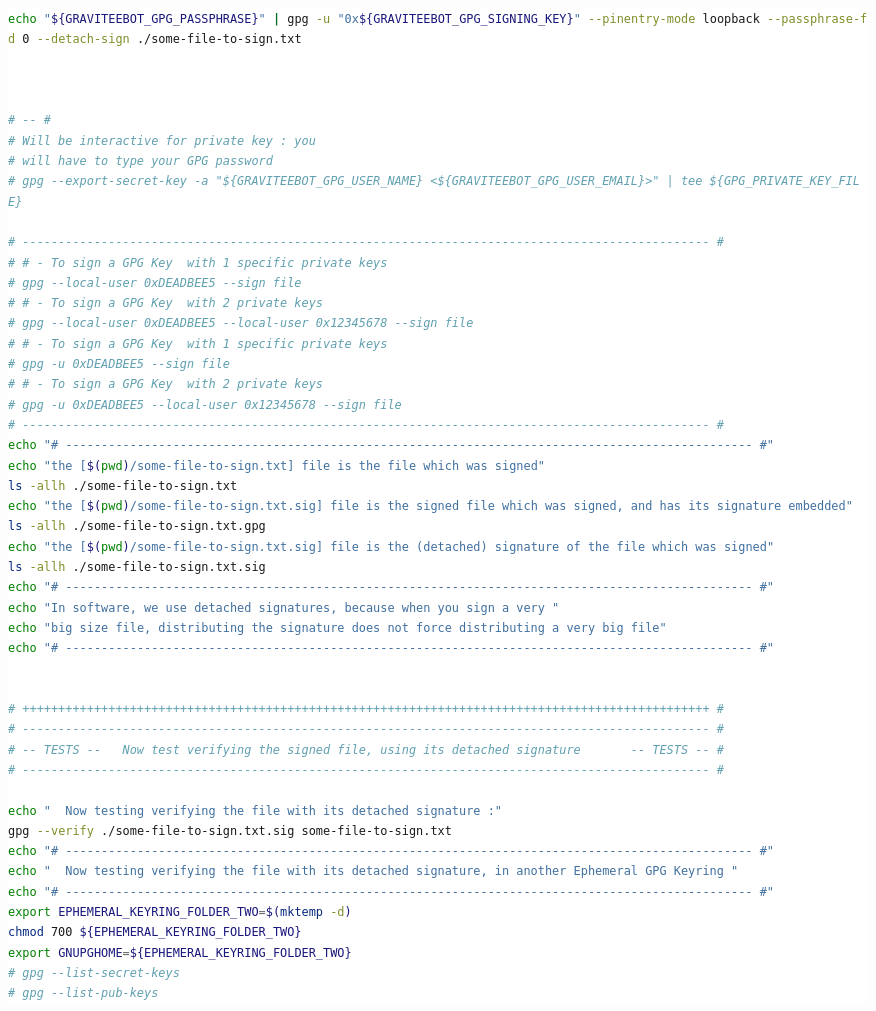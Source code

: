 ```bash
echo "${GRAVITEEBOT_GPG_PASSPHRASE}" | gpg -u "0x${GRAVITEEBOT_GPG_SIGNING_KEY}" --pinentry-mode loopback --passphrase-fd 0 --detach-sign ./some-file-to-sign.txt



# -- #
# Will be interactive for private key : you
# will have to type your GPG password
# gpg --export-secret-key -a "${GRAVITEEBOT_GPG_USER_NAME} <${GRAVITEEBOT_GPG_USER_EMAIL}>" | tee ${GPG_PRIVATE_KEY_FILE}

# ------------------------------------------------------------------------------------------------ #
# # - To sign a GPG Key  with 1 specific private keys
# gpg --local-user 0xDEADBEE5 --sign file
# # - To sign a GPG Key  with 2 private keys
# gpg --local-user 0xDEADBEE5 --local-user 0x12345678 --sign file
# # - To sign a GPG Key  with 1 specific private keys
# gpg -u 0xDEADBEE5 --sign file
# # - To sign a GPG Key  with 2 private keys
# gpg -u 0xDEADBEE5 --local-user 0x12345678 --sign file
# ------------------------------------------------------------------------------------------------ #
echo "# ------------------------------------------------------------------------------------------------ #"
echo "the [$(pwd)/some-file-to-sign.txt] file is the file which was signed"
ls -allh ./some-file-to-sign.txt
echo "the [$(pwd)/some-file-to-sign.txt.sig] file is the signed file which was signed, and has its signature embedded"
ls -allh ./some-file-to-sign.txt.gpg
echo "the [$(pwd)/some-file-to-sign.txt.sig] file is the (detached) signature of the file which was signed"
ls -allh ./some-file-to-sign.txt.sig
echo "# ------------------------------------------------------------------------------------------------ #"
echo "In software, we use detached signatures, because when you sign a very "
echo "big size file, distributing the signature does not force distributing a very big file"
echo "# ------------------------------------------------------------------------------------------------ #"


# ++++++++++++++++++++++++++++++++++++++++++++++++++++++++++++++++++++++++++++++++++++++++++++++++ #
# ------------------------------------------------------------------------------------------------ #
# -- TESTS --   Now test verifying the signed file, using its detached signature       -- TESTS -- #
# ------------------------------------------------------------------------------------------------ #

echo "  Now testing verifying the file with its detached signature :"
gpg --verify ./some-file-to-sign.txt.sig some-file-to-sign.txt
echo "# ------------------------------------------------------------------------------------------------ #"
echo "  Now testing verifying the file with its detached signature, in another Ephemeral GPG Keyring "
echo "# ------------------------------------------------------------------------------------------------ #"
export EPHEMERAL_KEYRING_FOLDER_TWO=$(mktemp -d)
chmod 700 ${EPHEMERAL_KEYRING_FOLDER_TWO}
export GNUPGHOME=${EPHEMERAL_KEYRING_FOLDER_TWO}
# gpg --list-secret-keys
# gpg --list-pub-keys
```